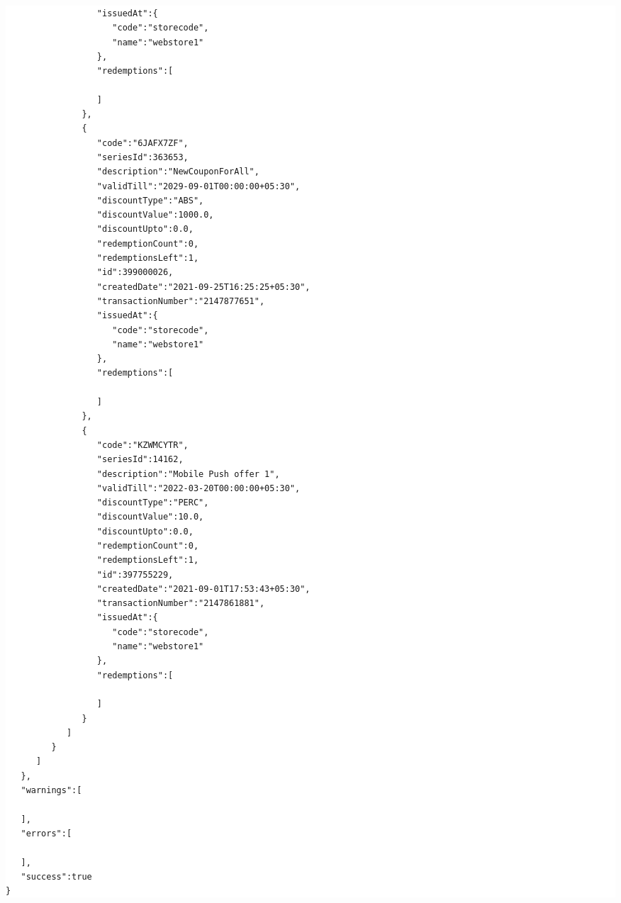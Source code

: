 ```
                  "issuedAt":{
                     "code":"storecode",
                     "name":"webstore1"
                  },
                  "redemptions":[

                  ]
               },
               {
                  "code":"6JAFX7ZF",
                  "seriesId":363653,
                  "description":"NewCouponForAll",
                  "validTill":"2029-09-01T00:00:00+05:30",
                  "discountType":"ABS",
                  "discountValue":1000.0,
                  "discountUpto":0.0,
                  "redemptionCount":0,
                  "redemptionsLeft":1,
                  "id":399000026,
                  "createdDate":"2021-09-25T16:25:25+05:30",
                  "transactionNumber":"2147877651",
                  "issuedAt":{
                     "code":"storecode",
                     "name":"webstore1"
                  },
                  "redemptions":[

                  ]
               },
               {
                  "code":"KZWMCYTR",
                  "seriesId":14162,
                  "description":"Mobile Push offer 1",
                  "validTill":"2022-03-20T00:00:00+05:30",
                  "discountType":"PERC",
                  "discountValue":10.0,
                  "discountUpto":0.0,
                  "redemptionCount":0,
                  "redemptionsLeft":1,
                  "id":397755229,
                  "createdDate":"2021-09-01T17:53:43+05:30",
                  "transactionNumber":"2147861881",
                  "issuedAt":{
                     "code":"storecode",
                     "name":"webstore1"
                  },
                  "redemptions":[

                  ]
               }
            ]
         }
      ]
   },
   "warnings":[

   ],
   "errors":[

   ],
   "success":true
}
```